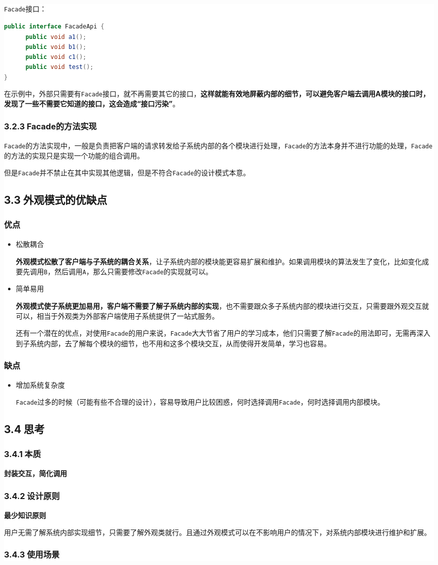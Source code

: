 `Facade`接口：

```java
public interface FacadeApi {
      public void a1();
      public void b1();
      public void c1();
      public void test();
}
```

在示例中，外部只需要有`Facade`接口，就不再需要其它的接口，**这样就能有效地屏蔽内部的细节，可以避免客户端去调用A模块的接口时，发现了一些不需要它知道的接口，这会造成“接口污染”**。



### 3.2.3 Facade的方法实现

`Facade`的方法实现中，一般是负责把客户端的请求转发给子系统内部的各个模块进行处理，`Facade`的方法本身并不进行功能的处理，`Facade`的方法的实现只是实现一个功能的组合调用。

但是`Facade`并不禁止在其中实现其他逻辑，但是不符合`Facade`的设计模式本意。

## 3.3 外观模式的优缺点

### 优点

- 松散耦合

  **外观模式松散了客户端与子系统的耦合关系**，让子系统内部的模块能更容易扩展和维护。如果调用模块的算法发生了变化，比如变化成要先调用`B`，然后调用`A`，那么只需要修改`Facade`的实现就可以。

- 简单易用

  **外观模式使子系统更加易用，客户端不需要了解子系统内部的实现**，也不需要跟众多子系统内部的模块进行交互，只需要跟外观交互就可以，相当于外观类为外部客户端使用子系统提供了一站式服务。

  还有一个潜在的优点，对使用`Facade`的用户来说，`Facade`大大节省了用户的学习成本，他们只需要了解`Facade`的用法即可，无需再深入到子系统内部，去了解每个模块的细节，也不用和这多个模块交互，从而使得开发简单，学习也容易。

### 缺点

- 增加系统复杂度

  `Facade`过多的时候（可能有些不合理的设计），容易导致用户比较困惑，何时选择调用`Facade`，何时选择调用内部模块。

## 3.4 思考

### 3.4.1 本质

**封装交互，简化调用**

### 3.4.2 设计原则

**最少知识原则**

用户无需了解系统内部实现细节，只需要了解外观类就行。且通过外观模式可以在不影响用户的情况下，对系统内部模块进行维护和扩展。

### 3.4.3 使用场景
